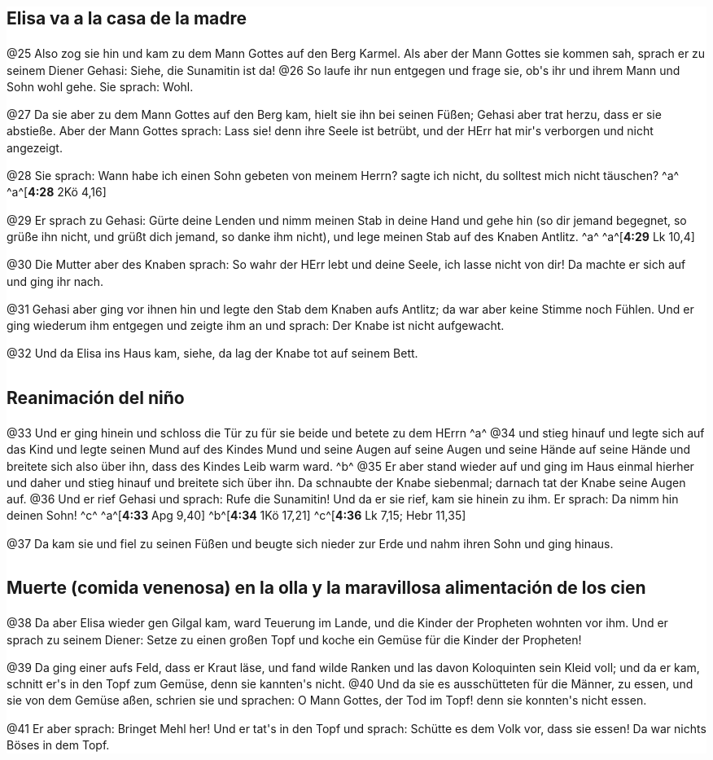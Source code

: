 ## Elisa va a la casa de la madre
@25 Also zog sie hin und kam zu dem Mann Gottes auf den Berg Karmel. Als aber der Mann Gottes sie kommen sah, sprach er zu seinem Diener Gehasi: Siehe, die Sunamitin ist da! @26 So laufe ihr nun entgegen und frage sie, ob's ihr und ihrem Mann und Sohn wohl gehe. Sie sprach: Wohl. 

@27 Da sie aber zu dem Mann Gottes auf den Berg kam, hielt sie ihn bei seinen Füßen; Gehasi aber trat herzu, dass er sie abstieße. Aber der Mann Gottes sprach: Lass sie! denn ihre Seele ist betrübt, und der HErr hat mir's verborgen und nicht angezeigt. 

@28 Sie sprach: Wann habe ich einen Sohn gebeten von meinem Herrn? sagte ich nicht, du solltest mich nicht täuschen? ^a^ 
^a^[**4:28** 2Kö 4,16]

@29 Er sprach zu Gehasi: Gürte deine Lenden und nimm meinen Stab in deine Hand und gehe hin (so dir jemand begegnet, so grüße ihn nicht, und grüßt dich jemand, so danke ihm nicht), und lege meinen Stab auf des Knaben Antlitz. ^a^ 
^a^[**4:29** Lk 10,4]

@30 Die Mutter aber des Knaben sprach: So wahr der HErr lebt und deine Seele, ich lasse nicht von dir! Da machte er sich auf und ging ihr nach. 

@31 Gehasi aber ging vor ihnen hin und legte den Stab dem Knaben aufs Antlitz; da war aber keine Stimme noch Fühlen. Und er ging wiederum ihm entgegen und zeigte ihm an und sprach: Der Knabe ist nicht aufgewacht. 

@32 Und da Elisa ins Haus kam, siehe, da lag der Knabe tot auf seinem Bett. 

## Reanimación del niño
@33 Und er ging hinein und schloss die Tür zu für sie beide und betete zu dem HErrn ^a^ @34 und stieg hinauf und legte sich auf das Kind und legte seinen Mund auf des Kindes Mund und seine Augen auf seine Augen und seine Hände auf seine Hände und breitete sich also über ihn, dass des Kindes Leib warm ward. ^b^ @35 Er aber stand wieder auf und ging im Haus einmal hierher und daher und stieg hinauf und breitete sich über ihn. Da schnaubte der Knabe siebenmal; darnach tat der Knabe seine Augen auf. @36 Und er rief Gehasi und sprach: Rufe die Sunamitin! Und da er sie rief, kam sie hinein zu ihm. Er sprach: Da nimm hin deinen Sohn! ^c^ 
^a^[**4:33** Apg 9,40] ^b^[**4:34** 1Kö 17,21] ^c^[**4:36** Lk 7,15; Hebr 11,35]

@37 Da kam sie und fiel zu seinen Füßen und beugte sich nieder zur Erde und nahm ihren Sohn und ging hinaus. 

## Muerte (comida venenosa) en la olla y la maravillosa alimentación de los cien
@38 Da aber Elisa wieder gen Gilgal kam, ward Teuerung im Lande, und die Kinder der Propheten wohnten vor ihm. Und er sprach zu seinem Diener: Setze zu einen großen Topf und koche ein Gemüse für die Kinder der Propheten! 

@39 Da ging einer aufs Feld, dass er Kraut läse, und fand wilde Ranken und las davon Koloquinten sein Kleid voll; und da er kam, schnitt er's in den Topf zum Gemüse, denn sie kannten's nicht. @40 Und da sie es ausschütteten für die Männer, zu essen, und sie von dem Gemüse aßen, schrien sie und sprachen: O Mann Gottes, der Tod im Topf! denn sie konnten's nicht essen. 

@41 Er aber sprach: Bringet Mehl her! Und er tat's in den Topf und sprach: Schütte es dem Volk vor, dass sie essen! Da war nichts Böses in dem Topf. 
